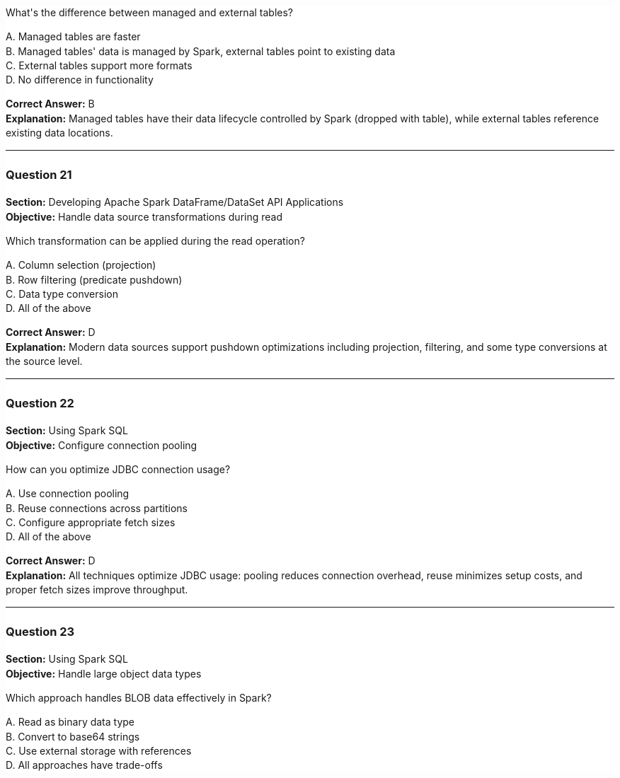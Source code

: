 What's the difference between managed and external tables?

A. Managed tables are faster  
B. Managed tables' data is managed by Spark, external tables point to existing data  
C. External tables support more formats  
D. No difference in functionality

**Correct Answer:** B  
**Explanation:** Managed tables have their data lifecycle controlled by Spark (dropped with table), while external tables reference existing data locations.

---

### Question 21
**Section:** Developing Apache Spark DataFrame/DataSet API Applications  
**Objective:** Handle data source transformations during read

Which transformation can be applied during the read operation?

A. Column selection (projection)  
B. Row filtering (predicate pushdown)  
C. Data type conversion  
D. All of the above

**Correct Answer:** D  
**Explanation:** Modern data sources support pushdown optimizations including projection, filtering, and some type conversions at the source level.

---

### Question 22
**Section:** Using Spark SQL  
**Objective:** Configure connection pooling

How can you optimize JDBC connection usage?

A. Use connection pooling  
B. Reuse connections across partitions  
C. Configure appropriate fetch sizes  
D. All of the above

**Correct Answer:** D  
**Explanation:** All techniques optimize JDBC usage: pooling reduces connection overhead, reuse minimizes setup costs, and proper fetch sizes improve throughput.

---

### Question 23
**Section:** Using Spark SQL  
**Objective:** Handle large object data types

Which approach handles BLOB data effectively in Spark?

A. Read as binary data type  
B. Convert to base64 strings  
C. Use external storage with references  
D. All approaches have trade-offs
